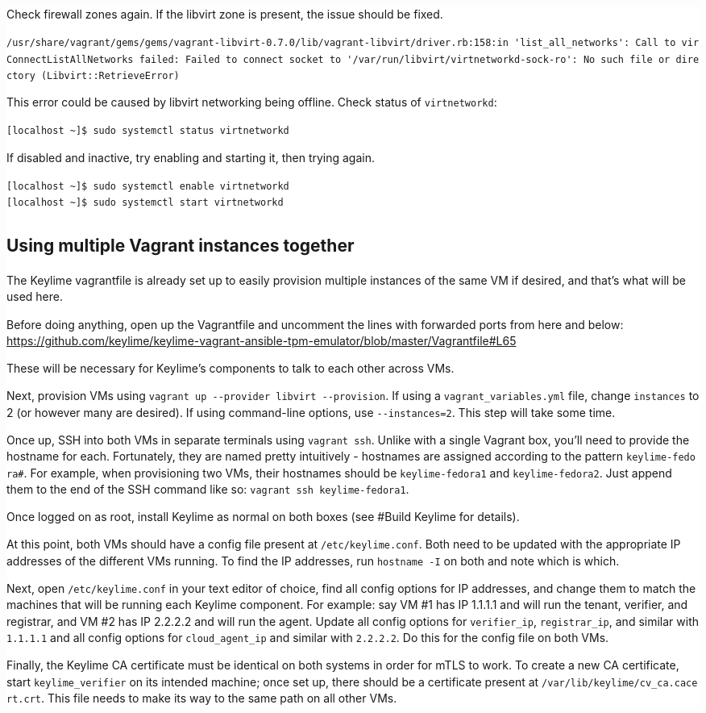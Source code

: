 Check firewall zones again. If the libvirt zone is present, the issue should be fixed.

```shell
/usr/share/vagrant/gems/gems/vagrant-libvirt-0.7.0/lib/vagrant-libvirt/driver.rb:158:in 'list_all_networks': Call to virConnectListAllNetworks failed: Failed to connect socket to '/var/run/libvirt/virtnetworkd-sock-ro': No such file or directory (Libvirt::RetrieveError)
```

This error could be caused by libvirt networking being offline. Check status of `virtnetworkd`:

```shell
[localhost ~]$ sudo systemctl status virtnetworkd
```

If disabled and inactive, try enabling and starting it, then trying again.

```shell
[localhost ~]$ sudo systemctl enable virtnetworkd
[localhost ~]$ sudo systemctl start virtnetworkd
```

## Using multiple Vagrant instances together

The Keylime vagrantfile is already set up to easily provision multiple instances of the same VM if desired, and that’s what will be used here.

Before doing anything, open up the Vagrantfile and uncomment the lines with forwarded ports from here and below: https://github.com/keylime/keylime-vagrant-ansible-tpm-emulator/blob/master/Vagrantfile#L65

These will be necessary for Keylime’s components to talk to each other across VMs.

Next, provision VMs using `vagrant up --provider libvirt --provision`. If using a `vagrant_variables.yml` file, change `instances` to 2 (or however many are desired). If using command-line options, use `--instances=2`. This step will take some time.

Once up, SSH into both VMs in separate terminals using `vagrant ssh`. Unlike with a single Vagrant box, you’ll need to provide the hostname for each. Fortunately, they are named pretty intuitively - hostnames are assigned according to the pattern `keylime-fedora#`. For example, when provisioning two VMs, their hostnames should be `keylime-fedora1` and `keylime-fedora2`. Just append them to the end of the SSH command like so: `vagrant ssh keylime-fedora1`.

Once logged on as root, install Keylime as normal on both boxes (see #Build Keylime for details).

At this point, both VMs should have a config file present at `/etc/keylime.conf`. Both need to be updated with the appropriate IP addresses of the different VMs running. To find the IP addresses, run `hostname -I` on both and note which is which.

Next, open `/etc/keylime.conf` in your text editor of choice, find all config options for IP addresses, and change them to match the machines that will be running each Keylime component. For example: say VM #1 has IP 1.1.1.1 and will run the tenant, verifier, and registrar, and VM #2 has IP 2.2.2.2 and will run the agent. Update all config options for `verifier_ip`, `registrar_ip`, and similar with `1.1.1.1` and all config options for `cloud_agent_ip` and similar with `2.2.2.2`. Do this for the config file on both VMs.

Finally, the Keylime CA certificate must be identical on both systems in order for mTLS to work. To create a new CA certificate, start `keylime_verifier` on its intended machine; once set up, there should be a certificate present at `/var/lib/keylime/cv_ca.cacert.crt`. This file needs to make its way to the same path on all other VMs.
